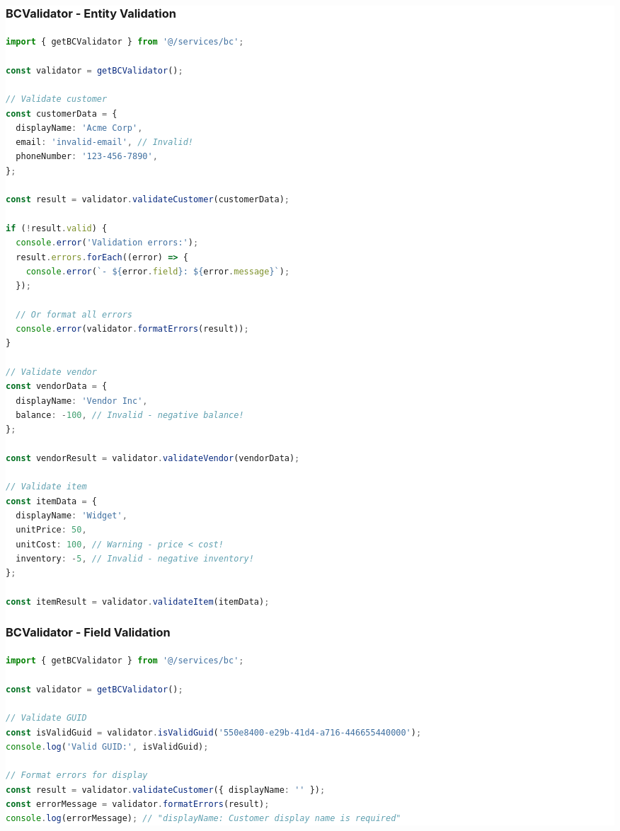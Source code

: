 ### BCValidator - Entity Validation

```typescript
import { getBCValidator } from '@/services/bc';

const validator = getBCValidator();

// Validate customer
const customerData = {
  displayName: 'Acme Corp',
  email: 'invalid-email', // Invalid!
  phoneNumber: '123-456-7890',
};

const result = validator.validateCustomer(customerData);

if (!result.valid) {
  console.error('Validation errors:');
  result.errors.forEach((error) => {
    console.error(`- ${error.field}: ${error.message}`);
  });

  // Or format all errors
  console.error(validator.formatErrors(result));
}

// Validate vendor
const vendorData = {
  displayName: 'Vendor Inc',
  balance: -100, // Invalid - negative balance!
};

const vendorResult = validator.validateVendor(vendorData);

// Validate item
const itemData = {
  displayName: 'Widget',
  unitPrice: 50,
  unitCost: 100, // Warning - price < cost!
  inventory: -5, // Invalid - negative inventory!
};

const itemResult = validator.validateItem(itemData);
```

### BCValidator - Field Validation

```typescript
import { getBCValidator } from '@/services/bc';

const validator = getBCValidator();

// Validate GUID
const isValidGuid = validator.isValidGuid('550e8400-e29b-41d4-a716-446655440000');
console.log('Valid GUID:', isValidGuid);

// Format errors for display
const result = validator.validateCustomer({ displayName: '' });
const errorMessage = validator.formatErrors(result);
console.log(errorMessage); // "displayName: Customer display name is required"
```
